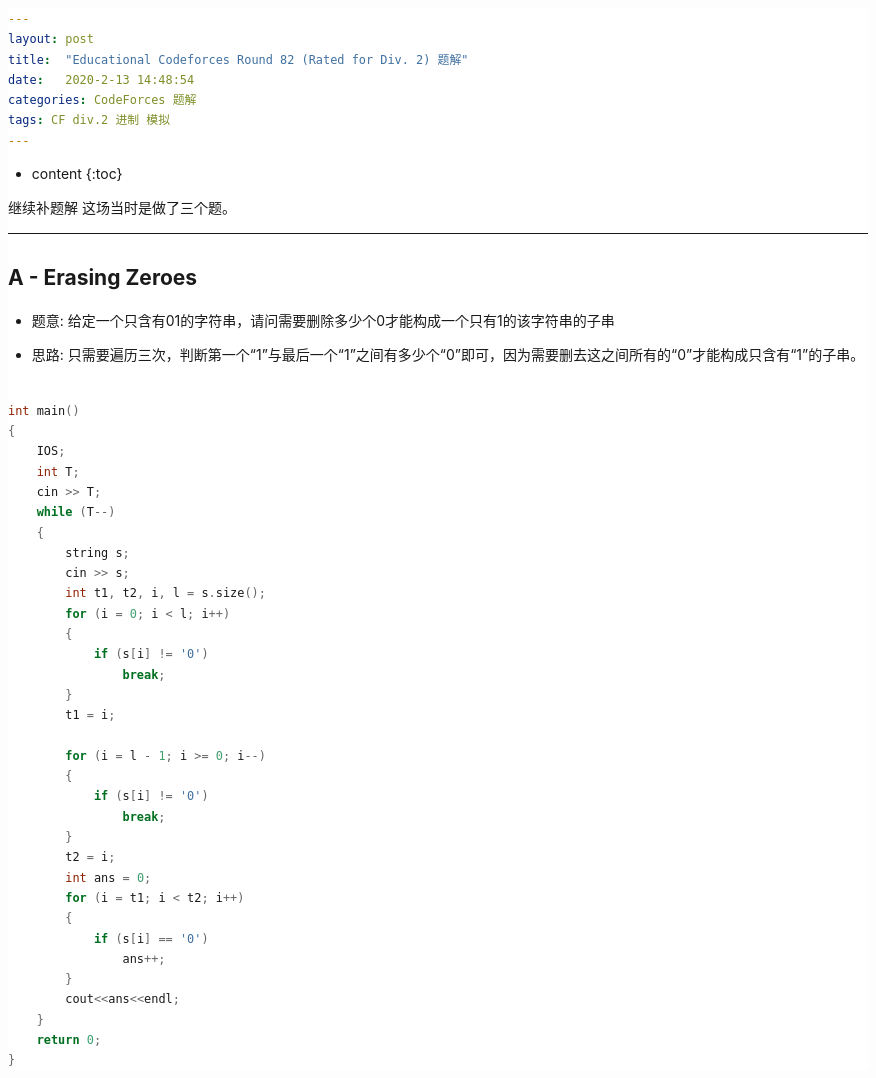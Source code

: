 ```yaml
---
layout: post
title:  "Educational Codeforces Round 82 (Rated for Div. 2) 题解"
date:   2020-2-13 14:48:54
categories: CodeForces 题解
tags: CF div.2 进制 模拟
---
```


* content
{:toc}

继续补题解 这场当时是做了三个题。







---

## A - Erasing Zeroes

* 题意:
给定一个只含有01的字符串，请问需要删除多少个0才能构成一个只有1的该字符串的子串

* 思路:
只需要遍历三次，判断第一个“1”与最后一个“1”之间有多少个“0”即可，因为需要删去这之间所有的“0”才能构成只含有“1”的子串。

```c++

int main()
{
	IOS;
	int T;
	cin >> T;
	while (T--)
	{
		string s;
		cin >> s;
		int t1, t2, i, l = s.size();
		for (i = 0; i < l; i++)
		{
			if (s[i] != '0')
				break;
		}
		t1 = i;
 
		for (i = l - 1; i >= 0; i--)
		{
			if (s[i] != '0')
				break;
		}
		t2 = i;
		int ans = 0;
		for (i = t1; i < t2; i++)
		{
			if (s[i] == '0')
				ans++;
		}
		cout<<ans<<endl;
	}
	return 0;
}

```
